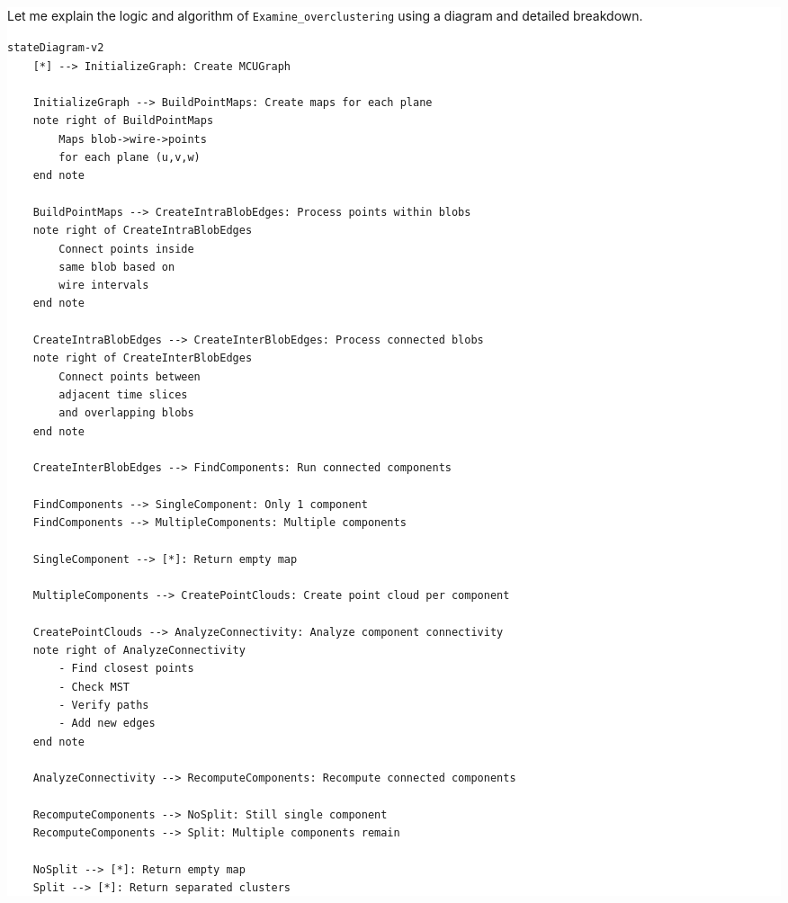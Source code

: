 Let me explain the logic and algorithm of `Examine_overclustering` using a diagram and detailed breakdown.



```mermaid
stateDiagram-v2
    [*] --> InitializeGraph: Create MCUGraph
    
    InitializeGraph --> BuildPointMaps: Create maps for each plane
    note right of BuildPointMaps
        Maps blob->wire->points
        for each plane (u,v,w)
    end note
    
    BuildPointMaps --> CreateIntraBlobEdges: Process points within blobs
    note right of CreateIntraBlobEdges
        Connect points inside
        same blob based on
        wire intervals
    end note
    
    CreateIntraBlobEdges --> CreateInterBlobEdges: Process connected blobs
    note right of CreateInterBlobEdges
        Connect points between
        adjacent time slices
        and overlapping blobs
    end note
    
    CreateInterBlobEdges --> FindComponents: Run connected components
    
    FindComponents --> SingleComponent: Only 1 component
    FindComponents --> MultipleComponents: Multiple components
    
    SingleComponent --> [*]: Return empty map
    
    MultipleComponents --> CreatePointClouds: Create point cloud per component
    
    CreatePointClouds --> AnalyzeConnectivity: Analyze component connectivity
    note right of AnalyzeConnectivity
        - Find closest points
        - Check MST
        - Verify paths
        - Add new edges
    end note
    
    AnalyzeConnectivity --> RecomputeComponents: Recompute connected components
    
    RecomputeComponents --> NoSplit: Still single component
    RecomputeComponents --> Split: Multiple components remain
    
    NoSplit --> [*]: Return empty map
    Split --> [*]: Return separated clusters

```
